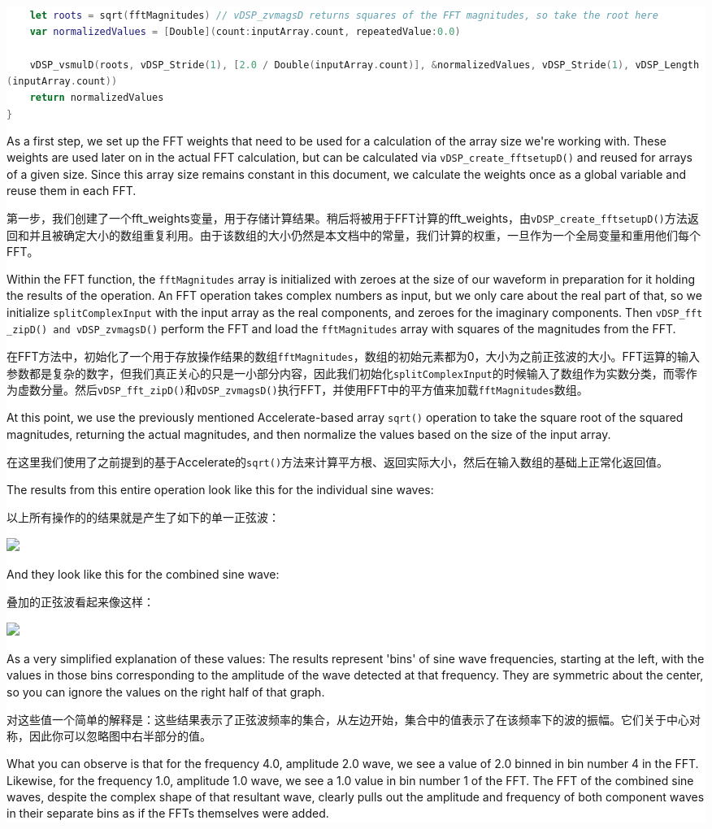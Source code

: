 ```swift
    let roots = sqrt(fftMagnitudes) // vDSP_zvmagsD returns squares of the FFT magnitudes, so take the root here
    var normalizedValues = [Double](count:inputArray.count, repeatedValue:0.0)

    vDSP_vsmulD(roots, vDSP_Stride(1), [2.0 / Double(inputArray.count)], &normalizedValues, vDSP_Stride(1), vDSP_Length(inputArray.count))
    return normalizedValues
}
```

As a first step, we set up the FFT weights that need to be used for a calculation of the array size we're working with. These weights are used later on in the actual FFT calculation, but can be calculated via `vDSP_create_fftsetupD()` and reused for arrays of a given size. Since this array size remains constant in this document, we calculate the weights once as a global variable and reuse them in each FFT.

第一步，我们创建了一个fft_weights变量，用于存储计算结果。稍后将被用于FFT计算的fft_weights，由`vDSP_create_fftsetupD()`方法返回和并且被确定大小的数组重复利用。由于该数组的大小仍然是本文档中的常量，我们计算的权重，一旦作为一个全局变量和重用他们每个FFT。

Within the FFT function, the `fftMagnitudes` array is initialized with zeroes at the size of our waveform in preparation for it holding the results of the operation. An FFT operation takes complex numbers as input, but we only care about the real part of that, so we initialize `splitComplexInput` with the input array as the real components, and zeroes for the imaginary components. Then `vDSP_fft_zipD() and vDSP_zvmagsD()` perform the FFT and load the `fftMagnitudes` array with squares of the magnitudes from the FFT.

在FFT方法中，初始化了一个用于存放操作结果的数组`fftMagnitudes`，数组的初始元素都为0，大小为之前正弦波的大小。FFT运算的输入参数都是复杂的数字，但我们真正关心的只是一小部分内容，因此我们初始化`splitComplexInput`的时候输入了数组作为实数分类，而零作为虚数分量。然后`vDSP_fft_zipD()`和`vDSP_zvmagsD()`执行FFT，并使用FFT中的平方值来加载`fftMagnitudes`数组。

At this point, we use the previously mentioned Accelerate-based array `sqrt()` operation to take the square root of the squared magnitudes, returning the actual magnitudes, and then normalize the values based on the size of the input array.

在这里我们使用了之前提到的基于Accelerate的`sqrt()`方法来计算平方根、返回实际大小，然后在输入数组的基础上正常化返回值。

The results from this entire operation look like this for the individual sine waves:

以上所有操作的的结果就是产生了如下的单一正弦波：

<img src="{{ site.images_path }}/issue-16/FFT12.png" style="width:563px"/>

And they look like this for the combined sine wave:

叠加的正弦波看起来像这样：

<img src="{{ site.images_path }}/issue-16/FFTCombined.png" style="width:563px"/>

As a very simplified explanation of these values: The results represent 'bins' of sine wave frequencies, starting at the left, with the values in those bins corresponding to the amplitude of the wave detected at that frequency. They are symmetric about the center, so you can ignore the values on the right half of that graph.

对这些值一个简单的解释是：这些结果表示了正弦波频率的集合，从左边开始，集合中的值表示了在该频率下的波的振幅。它们关于中心对称，因此你可以忽略图中右半部分的值。

What you can observe is that for the frequency 4.0, amplitude 2.0 wave, we see a value of 2.0 binned in bin number 4 in the FFT. Likewise, for the frequency 1.0, amplitude 1.0 wave, we see a 1.0 value in bin number 1 of the FFT. The FFT of the combined sine waves, despite the complex shape of that resultant wave, clearly pulls out the amplitude and frequency of both component waves in their separate bins as if the FFTs themselves were added.
